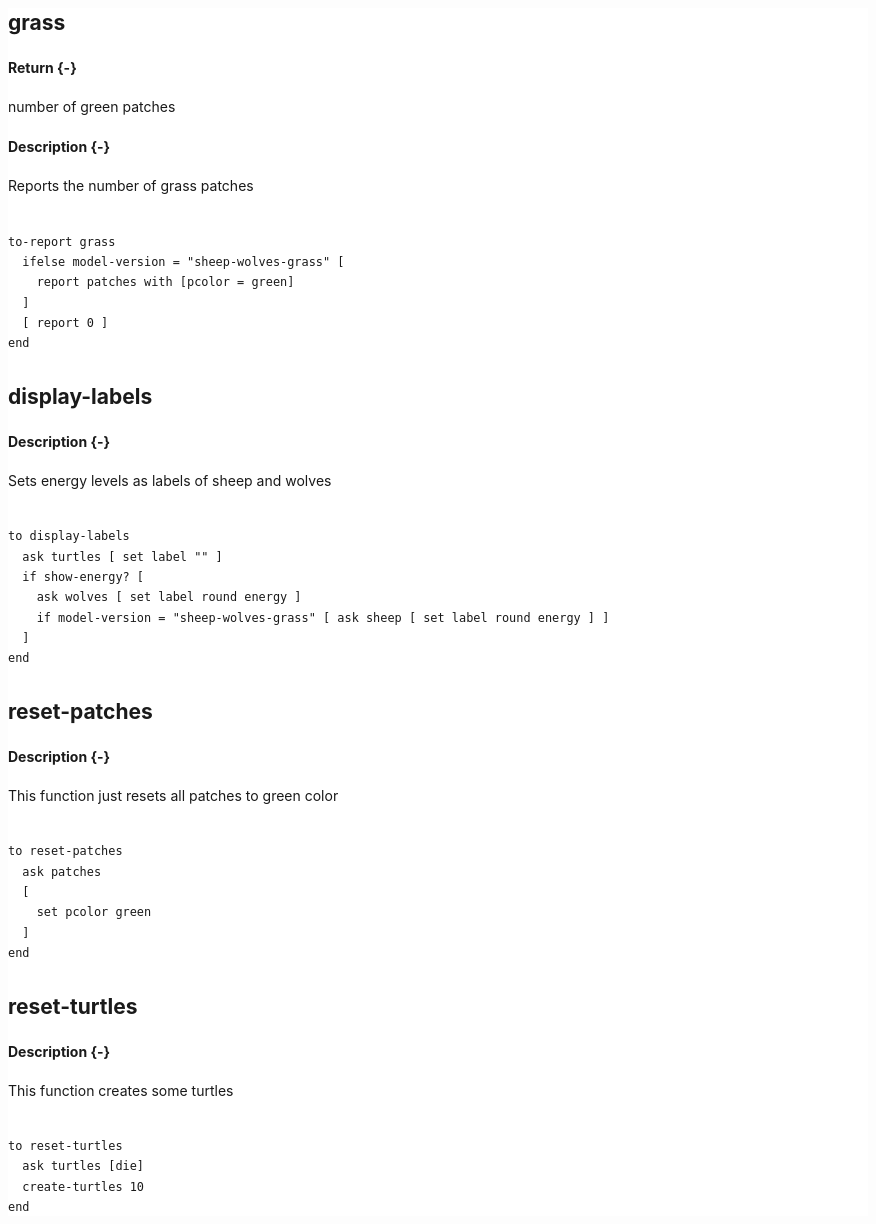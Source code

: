 

## grass
#### Return {-}
number of green patches



#### Description {-}
Reports the number of grass patches
```

to-report grass
  ifelse model-version = "sheep-wolves-grass" [
    report patches with [pcolor = green]
  ]
  [ report 0 ]
end
```



## display-labels
#### Description {-}
Sets energy levels as labels of sheep and wolves
```

to display-labels
  ask turtles [ set label "" ]
  if show-energy? [
    ask wolves [ set label round energy ]
    if model-version = "sheep-wolves-grass" [ ask sheep [ set label round energy ] ]
  ]
end
```



## reset-patches
#### Description {-}
This function just resets all patches to green color
```

to reset-patches
  ask patches
  [
    set pcolor green
  ]
end
```



## reset-turtles
#### Description {-}
This function creates some turtles
```

to reset-turtles
  ask turtles [die]
  create-turtles 10
end
```
